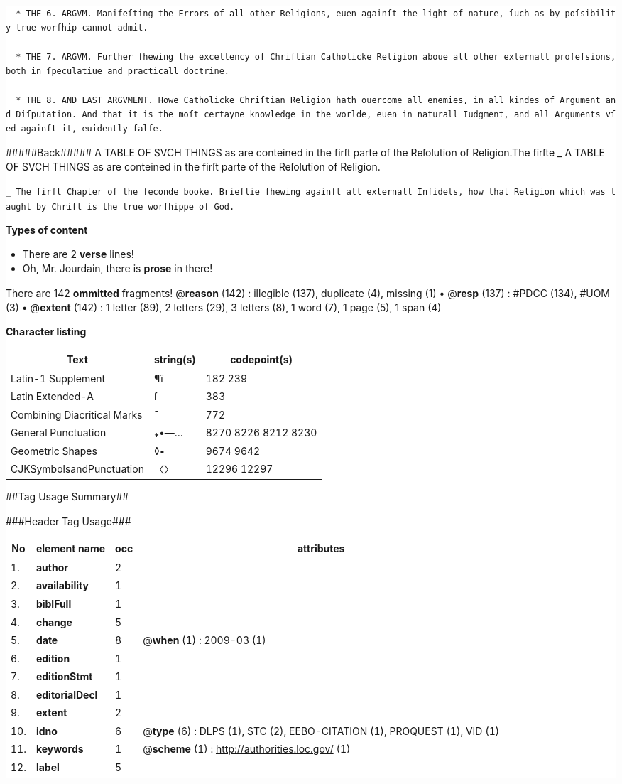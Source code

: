       * THE 6. ARGVM. Manifeſting the Errors of all other Religions, euen againſt the light of nature, ſuch as by poſsibility true worſhip cannot admit.

      * THE 7. ARGVM. Further ſhewing the excellency of Chriſtian Catholicke Religion aboue all other externall profeſsions, both in ſpeculatiue and practicall doctrine.

      * THE 8. AND LAST ARGVMENT. Howe Catholicke Chriſtian Religion hath ouercome all enemies, in all kindes of Argument and Diſputation. And that it is the moſt certayne knowledge in the worlde, euen in naturall Iudgment, and all Arguments vſed againſt it, euidently falſe.

#####Back#####
A TABLE OF SVCH THINGS as are conteined in the firſt parte of the Reſolution of Religion.The firſte 
    _ A TABLE OF SVCH THINGS as are conteined in the firſt parte of the Reſolution of Religion.

    _ The firſt Chapter of the ſeconde booke. Brieflie ſhewing againſt all externall Infidels, how that Religion which was taught by Chriſt is the true worſhippe of God.

**Types of content**

  * There are 2 **verse** lines!
  * Oh, Mr. Jourdain, there is **prose** in there!

There are 142 **ommitted** fragments! 
 @__reason__ (142) : illegible (137), duplicate (4), missing (1)  •  @__resp__ (137) : #PDCC (134), #UOM (3)  •  @__extent__ (142) : 1 letter (89), 2 letters (29), 3 letters (8), 1 word (7), 1 page (5), 1 span (4)

**Character listing**


|Text|string(s)|codepoint(s)|
|---|---|---|
|Latin-1 Supplement|¶ï|182 239|
|Latin Extended-A|ſ|383|
|Combining             Diacritical Marks|̄|772|
|General Punctuation|⁎•—…|8270 8226 8212 8230|
|Geometric Shapes|◊▪|9674 9642|
|CJKSymbolsandPunctuation|〈〉|12296 12297|

##Tag Usage Summary##

###Header Tag Usage###

|No|element name|occ|attributes|
|---|---|---|---|
|1.|__author__|2||
|2.|__availability__|1||
|3.|__biblFull__|1||
|4.|__change__|5||
|5.|__date__|8| @__when__ (1) : 2009-03 (1)|
|6.|__edition__|1||
|7.|__editionStmt__|1||
|8.|__editorialDecl__|1||
|9.|__extent__|2||
|10.|__idno__|6| @__type__ (6) : DLPS (1), STC (2), EEBO-CITATION (1), PROQUEST (1), VID (1)|
|11.|__keywords__|1| @__scheme__ (1) : http://authorities.loc.gov/ (1)|
|12.|__label__|5||